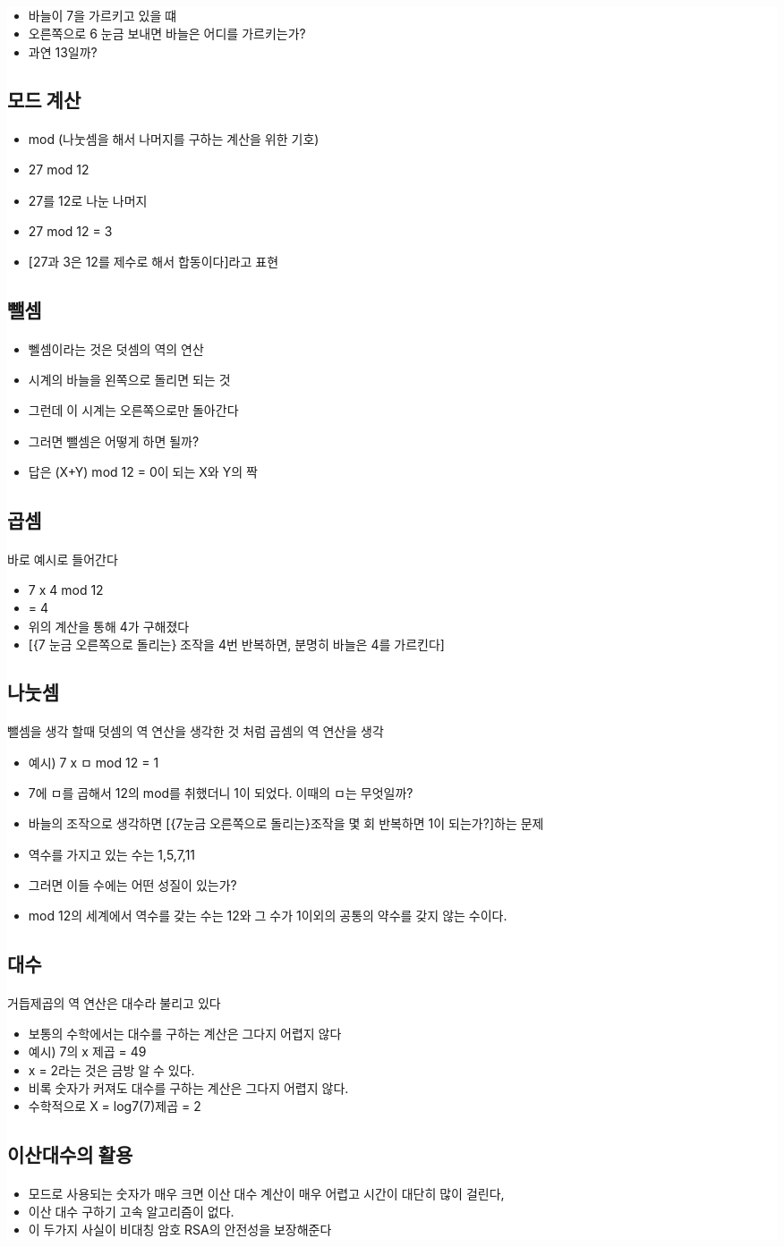  - 바늘이 7을 가르키고 있을 떄 
 - 오른쪽으로 6 눈금 보내면 바늘은 어디를 가르키는가?
 - 과연 13일까?

## 모드 계산
- mod (나눗셈을 해서 나머지를 구하는 계산을 위한 기호)

- 27 mod 12
 - 27를 12로 나눈 나머지
 - 27 mod 12 = 3
 - [27과 3은 12를 제수로 해서 합동이다]라고 표현

## 뺄셈
- 뻴셈이라는 것은 덧셈의 역의 연산
- 시계의 바늘을 왼쪽으로 돌리면 되는 것
- 그런데 이 시계는 오른쪽으로만 돌아간다
- 그러면 뺄셈은 어떻게 하면 될까?

- 답은 (X+Y) mod 12 = 0이 되는 X와 Y의 짝

## 곱셈
바로 예시로 들어간다

- 7 x 4 mod 12
 - = 4
 - 위의 계산을 통해 4가 구해졌다
 - [{7 눈금 오른쪽으로 돌리는} 조작을 4번 반복하면, 분명히 바늘은 4를 가르킨다]

## 나눗셈
뺄셈을 생각 할때 덧셈의 역 연산을 생각한 것 처럼 곱셈의 역 연산을 생각
- 예시) 7 x ㅁ mod 12 = 1
 - 7에 ㅁ를 곱해서 12의 mod를 취했더니 1이 되었다. 이때의 ㅁ는 무엇일까?
 - 바늘의 조작으로 생각하면 [{7눈금 오른쪽으로 돌리는}조작을 몇 회 반복하면 1이 되는가?]하는 문제

- 역수를 가지고 있는 수는 1,5,7,11
 - 그러면 이들 수에는 어떤 성질이 있는가?
 - mod 12의 세계에서 역수를 갖는 수는 12와 그 수가 1이외의 공통의 약수를 갖지 않는 수이다.

## 대수
거듭제곱의 역 연산은 대수라 불리고 있다
 - 보통의 수학에서는 대수를 구하는 계산은 그다지 어렵지 않다
 - 예시) 7의 x 제곱 = 49
 - x = 2라는 것은 금방 알 수 있다.
 - 비록 숫자가 커져도 대수를 구하는 계산은 그다지 어렵지 않다.
 - 수학적으로 X = log7(7)제곱 = 2

## 이산대수의 활용
- 모드로 사용되는 숫자가 매우 크면 이산 대수 계산이 매우 어렵고 시간이 대단히 많이 걸린다,
- 이산 대수 구하기 고속 알고리즘이 없다.
 - 이 두가지 사실이 비대칭 암호 RSA의 안전성을 보장해준다
